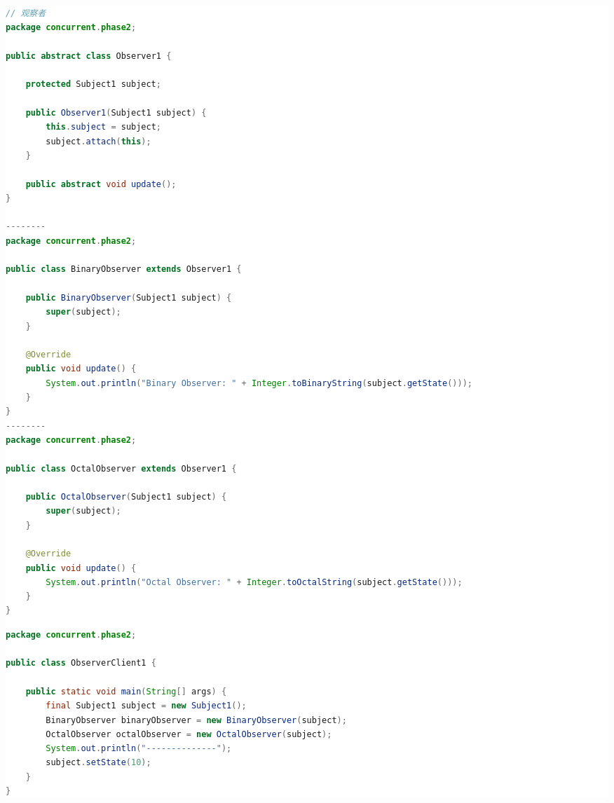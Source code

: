 

```java
// 观察者
package concurrent.phase2;

public abstract class Observer1 {

    protected Subject1 subject;

    public Observer1(Subject1 subject) {
        this.subject = subject;
        subject.attach(this);
    }

    public abstract void update();
}

--------
package concurrent.phase2;

public class BinaryObserver extends Observer1 {

    public BinaryObserver(Subject1 subject) {
        super(subject);
    }

    @Override
    public void update() {
        System.out.println("Binary Observer: " + Integer.toBinaryString(subject.getState()));
    }
}
--------
package concurrent.phase2;

public class OctalObserver extends Observer1 {

    public OctalObserver(Subject1 subject) {
        super(subject);
    }

    @Override
    public void update() {
        System.out.println("Octal Observer: " + Integer.toOctalString(subject.getState()));
    }
}
```



```java
package concurrent.phase2;

public class ObserverClient1 {

    public static void main(String[] args) {
        final Subject1 subject = new Subject1();
        BinaryObserver binaryObserver = new BinaryObserver(subject);
        OctalObserver octalObserver = new OctalObserver(subject);
        System.out.println("--------------");
        subject.setState(10);
    }
}
```

